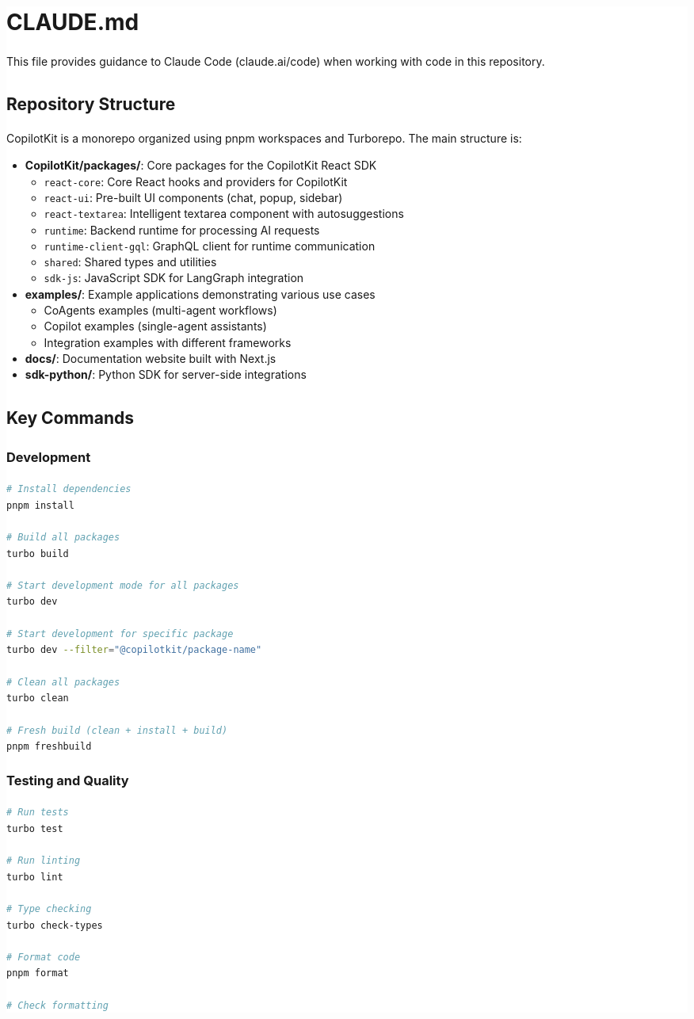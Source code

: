 # CLAUDE.md

This file provides guidance to Claude Code (claude.ai/code) when working with code in this repository.

## Repository Structure

CopilotKit is a monorepo organized using pnpm workspaces and Turborepo. The main structure is:

- **CopilotKit/packages/**: Core packages for the CopilotKit React SDK
  - `react-core`: Core React hooks and providers for CopilotKit
  - `react-ui`: Pre-built UI components (chat, popup, sidebar)
  - `react-textarea`: Intelligent textarea component with autosuggestions
  - `runtime`: Backend runtime for processing AI requests
  - `runtime-client-gql`: GraphQL client for runtime communication
  - `shared`: Shared types and utilities
  - `sdk-js`: JavaScript SDK for LangGraph integration
- **examples/**: Example applications demonstrating various use cases
  - CoAgents examples (multi-agent workflows)
  - Copilot examples (single-agent assistants)
  - Integration examples with different frameworks
- **docs/**: Documentation website built with Next.js
- **sdk-python/**: Python SDK for server-side integrations

## Key Commands

### Development
```bash
# Install dependencies
pnpm install

# Build all packages
turbo build

# Start development mode for all packages
turbo dev

# Start development for specific package
turbo dev --filter="@copilotkit/package-name"

# Clean all packages
turbo clean

# Fresh build (clean + install + build)
pnpm freshbuild
```

### Testing and Quality
```bash
# Run tests
turbo test

# Run linting
turbo lint

# Type checking
turbo check-types

# Format code
pnpm format

# Check formatting
```